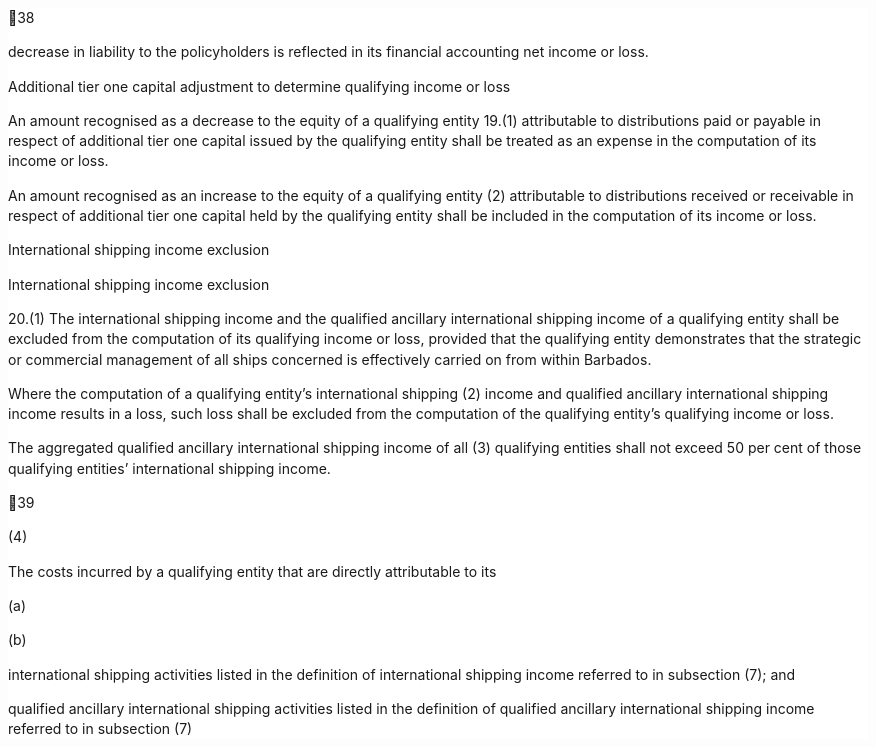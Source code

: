 38

decrease in liability to the policyholders is reflected in its financial accounting
net income or loss.

Additional tier one capital adjustment to determine qualifying income
or loss

An amount recognised as a decrease to the equity of a qualifying entity
19.(1)
attributable to distributions paid or payable in respect of additional tier one capital
issued by the qualifying entity shall be treated as an expense in the computation
of its income or loss.

An amount recognised as an increase to the equity of a qualifying entity
(2)
attributable to distributions received or receivable in respect of additional tier one
capital held by the qualifying entity shall be included in the computation of its
income or loss.

International shipping income exclusion

International shipping income exclusion

20.(1)
The  international  shipping  income  and  the  qualified  ancillary
international shipping income of a qualifying entity shall be excluded from the
computation of its qualifying income or loss, provided that the qualifying entity
demonstrates that the strategic or commercial management of all ships concerned
is effectively carried on from within Barbados.

Where  the  computation  of  a  qualifying  entity’s  international  shipping
(2)
income and qualified ancillary international shipping income results in a loss,
such  loss  shall  be  excluded  from  the  computation  of  the  qualifying  entity’s
qualifying income or loss.

The  aggregated  qualified  ancillary  international  shipping  income  of  all
(3)
qualifying  entities  shall  not  exceed  50  per  cent  of  those  qualifying  entities’
international shipping income.

39

(4)

The costs incurred by a qualifying entity that are directly attributable to its

(a)

(b)

international shipping activities listed in the definition of international
shipping income referred to in subsection (7); and

qualified  ancillary  international  shipping  activities  listed  in  the
definition of qualified ancillary international shipping income referred
to in subsection (7)

